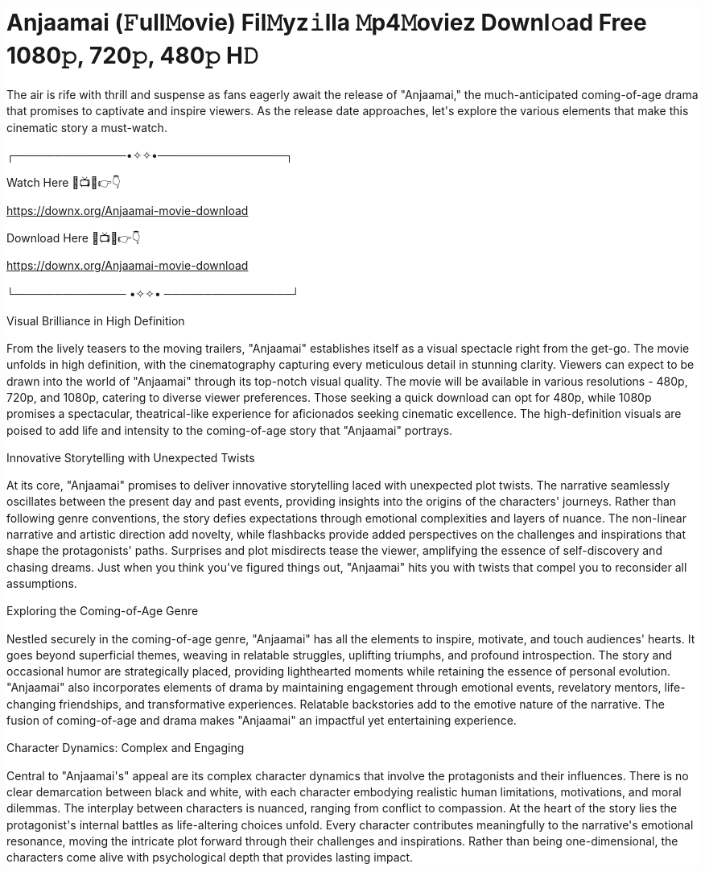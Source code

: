 # Anjaamai (𝙵ull𝙼ovie) Fil𝙼yz𝚒lla 𝙼p4𝙼oviez Downl𝚘ad Free 1080𝚙, 720𝚙, 480𝚙 H𝙳

The air is rife with thrill and suspense as fans eagerly await the release of "Anjaamai," the much-anticipated coming-of-age drama that promises to captivate and inspire viewers. As the release date approaches, let's explore the various elements that make this cinematic story a must-watch.

┌──────────────•✧✧•────────────────┐

Watch Here 🔴📺📱👉👇

https://downx.org/Anjaamai-movie-download

Download Here 🔴📺📱👉👇

https://downx.org/Anjaamai-movie-download

└────────────── •✧✧• ────────────────┘

Visual Brilliance in High Definition

From the lively teasers to the moving trailers, "Anjaamai" establishes itself as a visual spectacle right from the get-go. The movie unfolds in high definition, with the cinematography capturing every meticulous detail in stunning clarity. Viewers can expect to be drawn into the world of "Anjaamai" through its top-notch visual quality. The movie will be available in various resolutions - 480p, 720p, and 1080p, catering to diverse viewer preferences. Those seeking a quick download can opt for 480p, while 1080p promises a spectacular, theatrical-like experience for aficionados seeking cinematic excellence. The high-definition visuals are poised to add life and intensity to the coming-of-age story that "Anjaamai" portrays.

Innovative Storytelling with Unexpected Twists

At its core, "Anjaamai" promises to deliver innovative storytelling laced with unexpected plot twists. The narrative seamlessly oscillates between the present day and past events, providing insights into the origins of the characters' journeys. Rather than following genre conventions, the story defies expectations through emotional complexities and layers of nuance. The non-linear narrative and artistic direction add novelty, while flashbacks provide added perspectives on the challenges and inspirations that shape the protagonists' paths. Surprises and plot misdirects tease the viewer, amplifying the essence of self-discovery and chasing dreams. Just when you think you've figured things out, "Anjaamai" hits you with twists that compel you to reconsider all assumptions.

Exploring the Coming-of-Age Genre

Nestled securely in the coming-of-age genre, "Anjaamai" has all the elements to inspire, motivate, and touch audiences' hearts. It goes beyond superficial themes, weaving in relatable struggles, uplifting triumphs, and profound introspection. The story and occasional humor are strategically placed, providing lighthearted moments while retaining the essence of personal evolution. "Anjaamai" also incorporates elements of drama by maintaining engagement through emotional events, revelatory mentors, life-changing friendships, and transformative experiences. Relatable backstories add to the emotive nature of the narrative. The fusion of coming-of-age and drama makes "Anjaamai" an impactful yet entertaining experience.

Character Dynamics: Complex and Engaging

Central to "Anjaamai's" appeal are its complex character dynamics that involve the protagonists and their influences. There is no clear demarcation between black and white, with each character embodying realistic human limitations, motivations, and moral dilemmas. The interplay between characters is nuanced, ranging from conflict to compassion. At the heart of the story lies the protagonist's internal battles as life-altering choices unfold. Every character contributes meaningfully to the narrative's emotional resonance, moving the intricate plot forward through their challenges and inspirations. Rather than being one-dimensional, the characters come alive with psychological depth that provides lasting impact.
